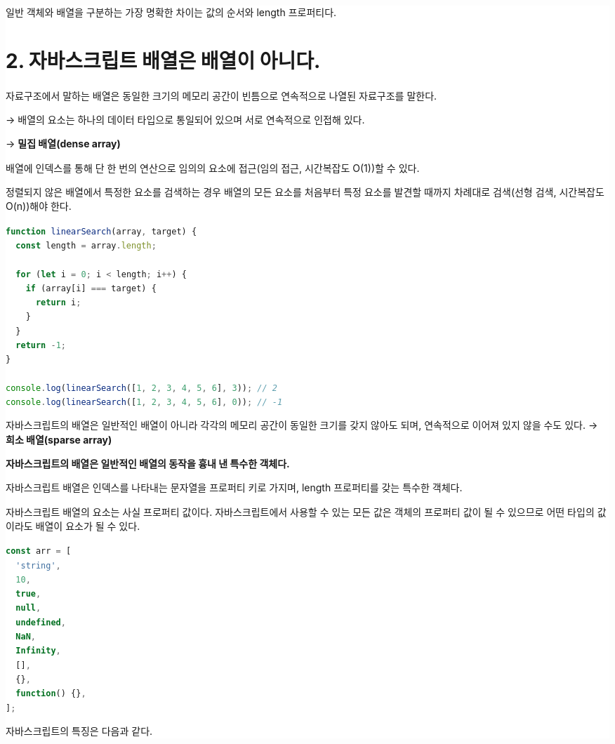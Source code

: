 일반 객체와 배열을 구분하는 가장 명확한 차이는 값의 순서와 length 프로퍼티다.

# 2. 자바스크립트 배열은 배열이 아니다.

자료구조에서 말하는 배열은 동일한 크기의 메모리 공간이 빈틈으로 연속적으로 나열된 자료구조를 말한다.

→ 배열의 요소는 하나의 데이터 타입으로 통일되어 있으며 서로 연속적으로 인접해 있다.

→ **밀집 배열(dense array)**

배열에 인덱스를 통해 단 한 번의 연산으로 임의의 요소에 접근(임의 접근, 시간복잡도 O(1))할 수 있다.

정렬되지 않은 배열에서 특정한 요소를 검색하는 경우 배열의 모든 요소를 처음부터 특정 요소를 발견할 때까지 차례대로 검색(선형 검색, 시간복잡도 O(n))해야 한다.

```jsx
function linearSearch(array, target) {
  const length = array.length;

  for (let i = 0; i < length; i++) {
    if (array[i] === target) {
      return i;
    }
  }
  return -1;
}

console.log(linearSearch([1, 2, 3, 4, 5, 6], 3)); // 2
console.log(linearSearch([1, 2, 3, 4, 5, 6], 0)); // -1
```

자바스크립트의 배열은 일반적인 배열이 아니라 각각의 메모리 공간이 동일한 크기를 갖지 않아도 되며, 연속적으로 이어져 있지 않을 수도 있다. → **희소 배열(sparse array)**

**자바스크립트의 배열은 일반적인 배열의 동작을 흉내 낸 특수한 객체다.**

자바스크립트 배열은 인덱스를 나타내는 문자열을 프로퍼티 키로 가지며, length 프로퍼티를 갖는 특수한 객체다.

자바스크립트 배열의 요소는 사실 프로퍼티 값이다. 자바스크립트에서 사용할 수 있는 모든 값은 객체의 프로퍼티 값이 될 수 있으므로 어떤 타입의 값이라도 배열이 요소가 될 수 있다.

```jsx
const arr = [
  'string',
  10,
  true,
  null,
  undefined,
  NaN,
  Infinity,
  [],
  {},
  function() {},
];
```

자바스크립트의 특징은 다음과 같다.
